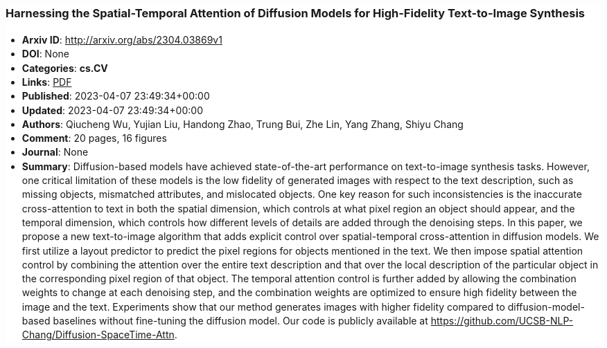 

### Harnessing the Spatial-Temporal Attention of Diffusion Models for High-Fidelity Text-to-Image Synthesis
- **Arxiv ID**: http://arxiv.org/abs/2304.03869v1
- **DOI**: None
- **Categories**: **cs.CV**
- **Links**: [PDF](http://arxiv.org/pdf/2304.03869v1)
- **Published**: 2023-04-07 23:49:34+00:00
- **Updated**: 2023-04-07 23:49:34+00:00
- **Authors**: Qiucheng Wu, Yujian Liu, Handong Zhao, Trung Bui, Zhe Lin, Yang Zhang, Shiyu Chang
- **Comment**: 20 pages, 16 figures
- **Journal**: None
- **Summary**: Diffusion-based models have achieved state-of-the-art performance on text-to-image synthesis tasks. However, one critical limitation of these models is the low fidelity of generated images with respect to the text description, such as missing objects, mismatched attributes, and mislocated objects. One key reason for such inconsistencies is the inaccurate cross-attention to text in both the spatial dimension, which controls at what pixel region an object should appear, and the temporal dimension, which controls how different levels of details are added through the denoising steps. In this paper, we propose a new text-to-image algorithm that adds explicit control over spatial-temporal cross-attention in diffusion models. We first utilize a layout predictor to predict the pixel regions for objects mentioned in the text. We then impose spatial attention control by combining the attention over the entire text description and that over the local description of the particular object in the corresponding pixel region of that object. The temporal attention control is further added by allowing the combination weights to change at each denoising step, and the combination weights are optimized to ensure high fidelity between the image and the text. Experiments show that our method generates images with higher fidelity compared to diffusion-model-based baselines without fine-tuning the diffusion model. Our code is publicly available at https://github.com/UCSB-NLP-Chang/Diffusion-SpaceTime-Attn.



